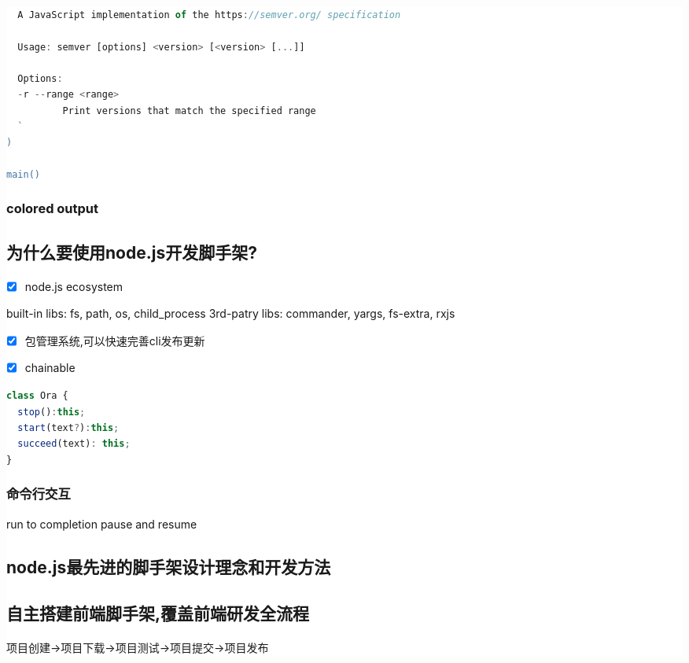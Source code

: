 ```js
  A JavaScript implementation of the https://semver.org/ specification

  Usage: semver [options] <version> [<version> [...]]

  Options:
  -r --range <range>
          Print versions that match the specified range
  `
)

main()
```


### colored output





## 为什么要使用node.js开发脚手架?
- [x] node.js ecosystem

built-in libs: fs, path, os, child_process
3rd-patry libs: commander, yargs, fs-extra, rxjs

- [x] 包管理系统,可以快速完善cli发布更新



- [x] chainable

```ts
class Ora {
  stop():this;
  start(text?):this;
  succeed(text): this;
}

```


### 命令行交互

run to completion
pause and resume






## node.js最先进的脚手架设计理念和开发方法


## 自主搭建前端脚手架,覆盖前端研发全流程
项目创建->项目下载->项目测试->项目提交->项目发布


[^1]: [@npm Docs > npm CLI > #Using npm,# configuring npm, CLI Commands ](https://docs.npmjs.com/cli/v10/using-npm/scope#installing-scoped-packages)